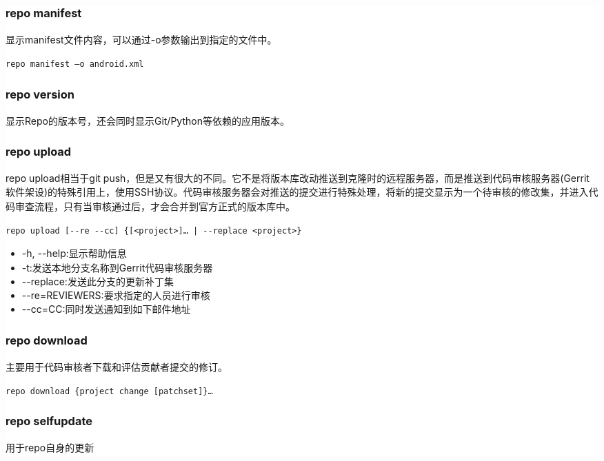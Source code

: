 ### repo manifest

显示manifest文件内容，可以通过-o参数输出到指定的文件中。

```shell
repo manifest –o android.xml
```

### repo version

显示Repo的版本号，还会同时显示Git/Python等依赖的应用版本。

### repo upload

repo upload相当于git push，但是又有很大的不同。它不是将版本库改动推送到克隆时的远程服务器，而是推送到代码审核服务器(Gerrit软件架设)的特殊引用上，使用SSH协议。代码审核服务器会对推送的提交进行特殊处理，将新的提交显示为一个待审核的修改集，并进入代码审查流程，只有当审核通过后，才会合并到官方正式的版本库中。

```shell
repo upload [--re --cc] {[<project>]… | --replace <project>}
```

* -h, --help:显示帮助信息
* -t:发送本地分支名称到Gerrit代码审核服务器
* --replace:发送此分支的更新补丁集
* --re=REVIEWERS:要求指定的人员进行审核
* --cc=CC:同时发送通知到如下邮件地址

### repo download

主要用于代码审核者下载和评估贡献者提交的修订。

```shell
repo download {project change [patchset]}…
```

### repo selfupdate

用于repo自身的更新
